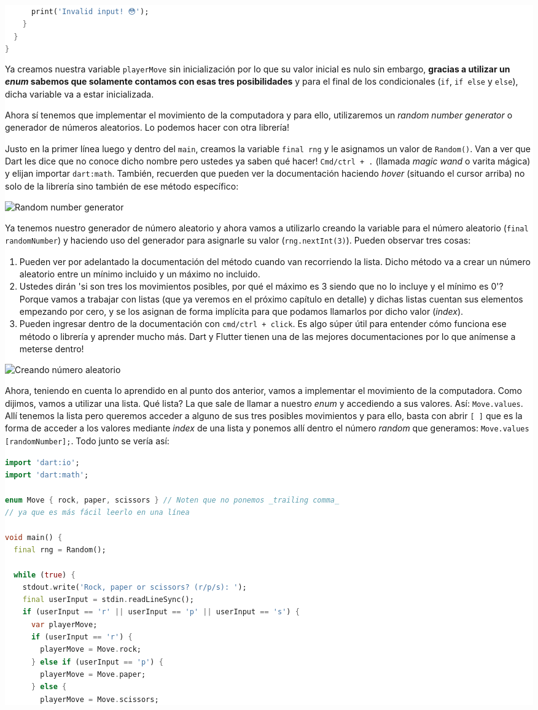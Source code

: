 ```dart
      print('Invalid input! 😳');
    }
  }
}
```

Ya creamos nuestra variable `playerMove` sin inicialización por lo que su valor inicial es nulo sin embargo, __gracias a utilizar un _enum_ sabemos que solamente contamos con esas tres posibilidades__ y para el final de los condicionales (`if`, `if else` y `else`), dicha variable va a estar inicializada.

Ahora sí tenemos que implementar el movimiento de la computadora y para ello, utilizaremos un _random number generator_ o generador de números aleatorios. Lo podemos hacer con otra librería!

Justo en la primer línea luego y dentro del `main`, creamos la variable `final rng` y le asignamos un valor de `Random()`. Van a ver que Dart les dice que no conoce dicho nombre pero ustedes ya saben qué hacer! `Cmd/ctrl + .` (llamada _magic wand_ o varita mágica) y elijan importar `dart:math`. También, recuerden que pueden ver la documentación haciendo _hover_ (situando el cursor arriba) no solo de la librería sino también de ese método específico:

![_Random number generator_](5.9.1_random_number_generator.gif)

Ya tenemos nuestro generador de número aleatorio y ahora vamos a utilizarlo creando la variable para el número aleatorio (`final randomNumber`) y haciendo uso del generador para asignarle su valor (`rng.nextInt(3)`). Pueden observar tres cosas:

1. Pueden ver por adelantado la documentación del método cuando van recorriendo la lista. Dicho método va a crear un número aleatorio entre un mínimo incluido y un máximo no incluido.
2. Ustedes dirán 'si son tres los movimientos posibles, por qué el máximo es 3 siendo que no lo incluye y el mínimo es 0'? Porque vamos a trabajar con listas (que ya veremos en el próximo capítulo en detalle) y dichas listas cuentan sus elementos empezando por cero, y se los asignan de forma implícita para que podamos llamarlos por dicho valor (_index_).
3. Pueden ingresar dentro de la documentación con `cmd/ctrl + click`. Es algo súper útil para entender cómo funciona ese método o librería y aprender mucho más. Dart y Flutter tienen una de las mejores documentaciones por lo que anímense a meterse dentro!

![Creando número aleatorio](5.9.2_creando_numero_aleatorio.gif)

Ahora, teniendo en cuenta lo aprendido en al punto dos anterior, vamos a implementar el movimiento de la computadora. Como dijimos, vamos a utilizar una lista. Qué lista? La que sale de llamar a nuestro _enum_ y accediendo a sus valores. Así: `Move.values`. Allí tenemos la lista pero queremos acceder a alguno de sus tres posibles movimientos y para ello, basta con abrir `[ ]` que es la forma de acceder a los valores mediante _index_  de una lista y ponemos allí dentro el número _random_ que generamos: `Move.values[randomNumber];`. Todo junto se vería así:

```dart
import 'dart:io';
import 'dart:math';

enum Move { rock, paper, scissors } // Noten que no ponemos _trailing comma_
// ya que es más fácil leerlo en una línea

void main() {
  final rng = Random();

  while (true) {
    stdout.write('Rock, paper or scissors? (r/p/s): ');
    final userInput = stdin.readLineSync();
    if (userInput == 'r' || userInput == 'p' || userInput == 's') {
      var playerMove;
      if (userInput == 'r') {
        playerMove = Move.rock;
      } else if (userInput == 'p') {
        playerMove = Move.paper;
      } else {
        playerMove = Move.scissors;
```